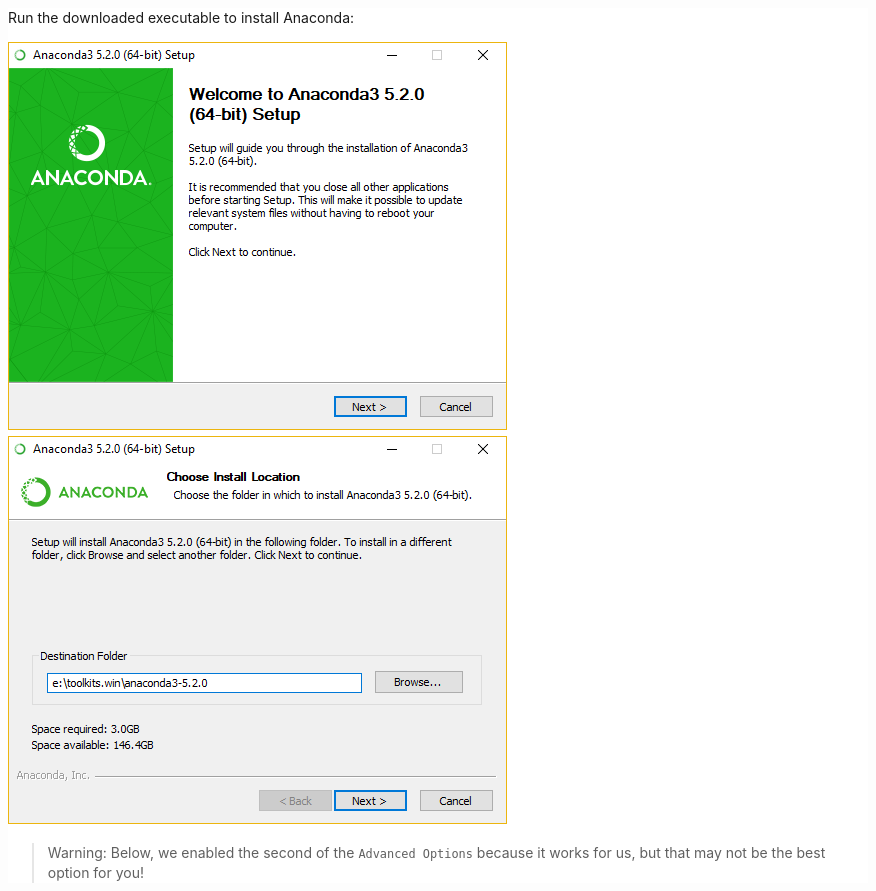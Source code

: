 Run the downloaded executable to install Anaconda:

![](img/anaconda-5.2.0-setup1-2018-06.png)
![](img/anaconda-5.2.0-setup2-2018-06.png)

> Warning: Below, we enabled the second of the `Advanced Options` because it works for us, but that may not be the best option for you!
